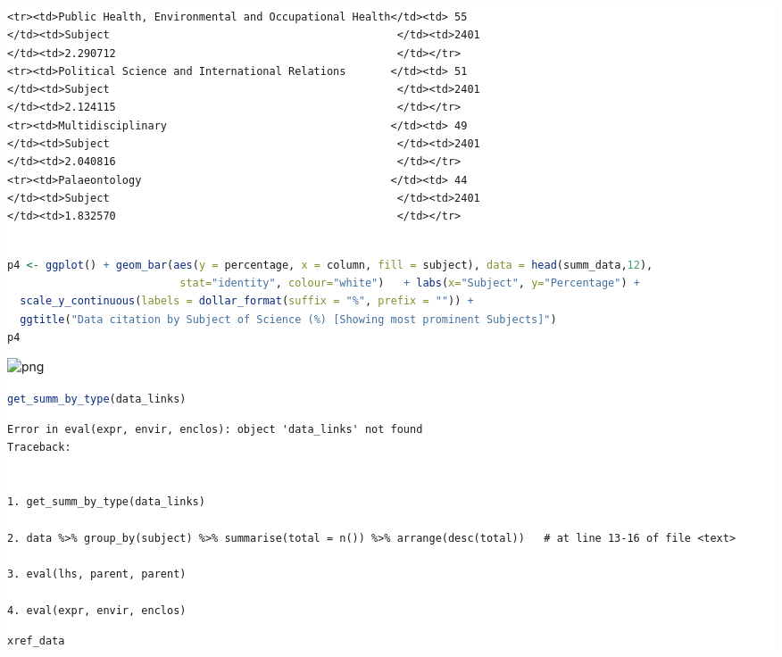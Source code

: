 	<tr><td>Public Health, Environmental and Occupational Health</td><td> 55                                                 </td><td>Subject                                             </td><td>2401                                                </td><td>2.290712                                            </td></tr>
	<tr><td>Political Science and International Relations       </td><td> 51                                                 </td><td>Subject                                             </td><td>2401                                                </td><td>2.124115                                            </td></tr>
	<tr><td>Multidisciplinary                                   </td><td> 49                                                 </td><td>Subject                                             </td><td>2401                                                </td><td>2.040816                                            </td></tr>
	<tr><td>Palaeontology                                       </td><td> 44                                                 </td><td>Subject                                             </td><td>2401                                                </td><td>1.832570                                            </td></tr>
</tbody>
</table>




```R

p4 <- ggplot() + geom_bar(aes(y = percentage, x = column, fill = subject), data = head(summ_data,12),
                           stat="identity", colour="white")   + labs(x="Subject", y="Percentage") +
  scale_y_continuous(labels = dollar_format(suffix = "%", prefix = "")) + 
  ggtitle("Data citation by Subject of Science (%) [Showing most prominent Subjects]") 
p4
```




![png](../images/2018/04/output_5_1.png)



```R
get_summ_by_type(data_links)
```


    Error in eval(expr, envir, enclos): object 'data_links' not found
    Traceback:


    1. get_summ_by_type(data_links)

    2. data %>% group_by(subject) %>% summarise(total = n()) %>% arrange(desc(total))   # at line 13-16 of file <text>

    3. eval(lhs, parent, parent)

    4. eval(expr, envir, enclos)



```R
xref_data
```
